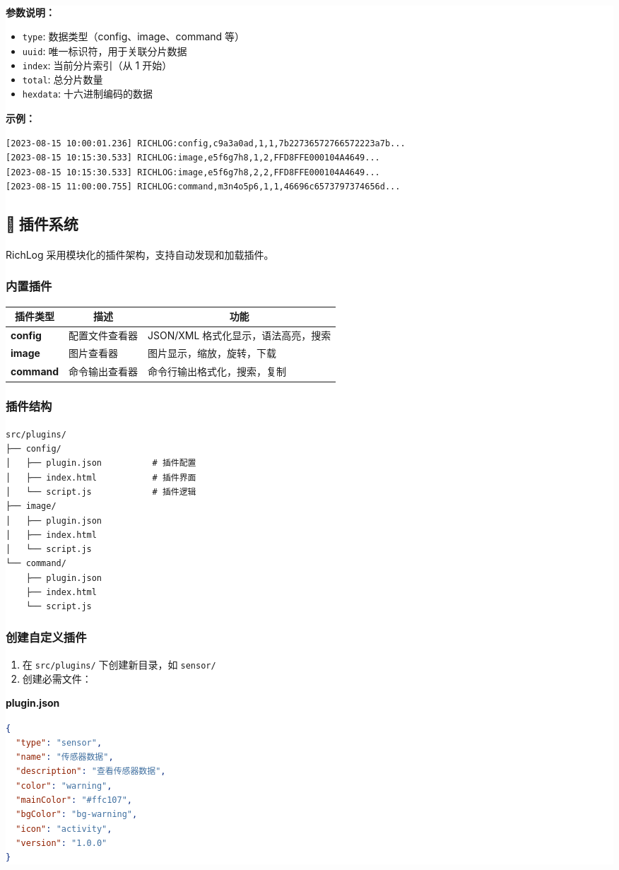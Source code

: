 **参数说明：**
- `type`: 数据类型（config、image、command 等）
- `uuid`: 唯一标识符，用于关联分片数据
- `index`: 当前分片索引（从 1 开始）
- `total`: 总分片数量
- `hexdata`: 十六进制编码的数据

**示例：**
```
[2023-08-15 10:00:01.236] RICHLOG:config,c9a3a0ad,1,1,7b22736572766572223a7b...
[2023-08-15 10:15:30.533] RICHLOG:image,e5f6g7h8,1,2,FFD8FFE000104A4649...
[2023-08-15 10:15:30.533] RICHLOG:image,e5f6g7h8,2,2,FFD8FFE000104A4649...
[2023-08-15 11:00:00.755] RICHLOG:command,m3n4o5p6,1,1,46696c6573797374656d...
```

## 🔌 插件系统

RichLog 采用模块化的插件架构，支持自动发现和加载插件。

### 内置插件

| 插件类型 | 描述 | 功能 |
|---------|------|------|
| **config** | 配置文件查看器 | JSON/XML 格式化显示，语法高亮，搜索 |
| **image** | 图片查看器 | 图片显示，缩放，旋转，下载 |
| **command** | 命令输出查看器 | 命令行输出格式化，搜索，复制 |

### 插件结构

```
src/plugins/
├── config/
│   ├── plugin.json          # 插件配置
│   ├── index.html           # 插件界面
│   └── script.js            # 插件逻辑
├── image/
│   ├── plugin.json
│   ├── index.html
│   └── script.js
└── command/
    ├── plugin.json
    ├── index.html
    └── script.js
```

### 创建自定义插件

1. 在 `src/plugins/` 下创建新目录，如 `sensor/`
2. 创建必需文件：

**plugin.json**
```json
{
  "type": "sensor",
  "name": "传感器数据",
  "description": "查看传感器数据",
  "color": "warning",
  "mainColor": "#ffc107",
  "bgColor": "bg-warning",
  "icon": "activity",
  "version": "1.0.0"
}
```
